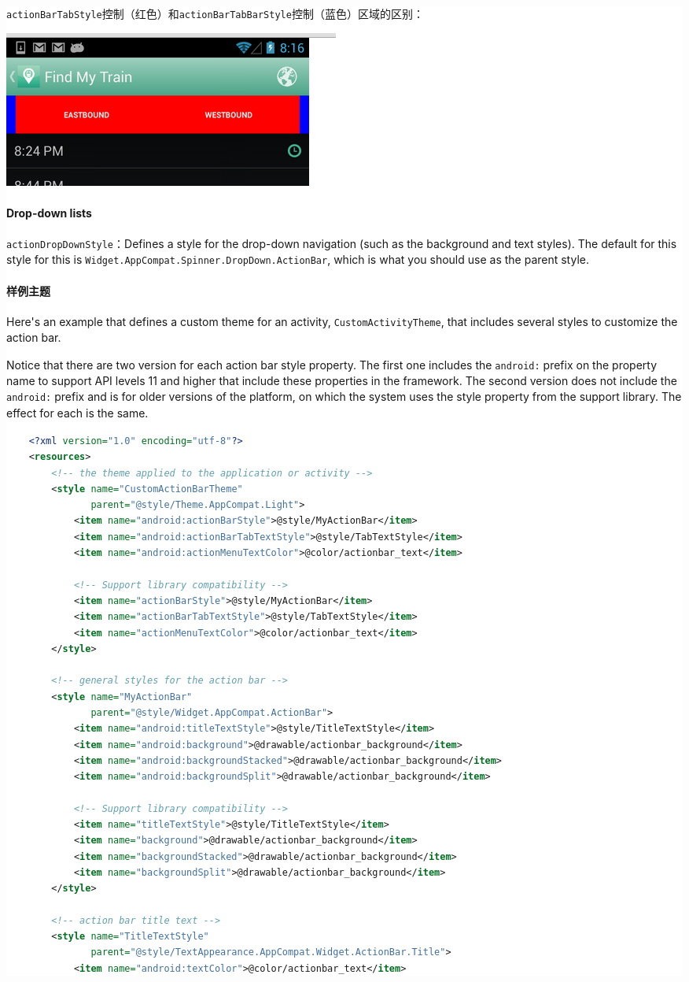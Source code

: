 `actionBarTabStyle`控制（红色）和`actionBarTabBarStyle`控制（蓝色）区域的区别：

![](actiontab_actiontabbar.png)

#### Drop-down lists

`actionDropDownStyle`：Defines a style for the drop-down navigation (such as the background and text styles). The default for this style for this is `Widget.AppCompat.Spinner.DropDown.ActionBar`, which is what you should use as the parent style.

#### 样例主题

Here's an example that defines a custom theme for an activity, `CustomActivityTheme`, that includes several styles to customize the action bar.

Notice that there are two version for each action bar style property. The first one includes the `android:` prefix on the property name to support API levels 11 and higher that include these properties in the framework. The second version does not include the `android:` prefix and is for older versions of the platform, on which the system uses the style property from the support library. The effect for each is the same.

```xml
    <?xml version="1.0" encoding="utf-8"?>
    <resources>
        <!-- the theme applied to the application or activity -->
        <style name="CustomActionBarTheme"
               parent="@style/Theme.AppCompat.Light">
            <item name="android:actionBarStyle">@style/MyActionBar</item>
            <item name="android:actionBarTabTextStyle">@style/TabTextStyle</item>
            <item name="android:actionMenuTextColor">@color/actionbar_text</item>

            <!-- Support library compatibility -->
            <item name="actionBarStyle">@style/MyActionBar</item>
            <item name="actionBarTabTextStyle">@style/TabTextStyle</item>
            <item name="actionMenuTextColor">@color/actionbar_text</item>
        </style>

        <!-- general styles for the action bar -->
        <style name="MyActionBar"
               parent="@style/Widget.AppCompat.ActionBar">
            <item name="android:titleTextStyle">@style/TitleTextStyle</item>
            <item name="android:background">@drawable/actionbar_background</item>
            <item name="android:backgroundStacked">@drawable/actionbar_background</item>
            <item name="android:backgroundSplit">@drawable/actionbar_background</item>

            <!-- Support library compatibility -->
            <item name="titleTextStyle">@style/TitleTextStyle</item>
            <item name="background">@drawable/actionbar_background</item>
            <item name="backgroundStacked">@drawable/actionbar_background</item>
            <item name="backgroundSplit">@drawable/actionbar_background</item>
        </style>

        <!-- action bar title text -->
        <style name="TitleTextStyle"
               parent="@style/TextAppearance.AppCompat.Widget.ActionBar.Title">
            <item name="android:textColor">@color/actionbar_text</item>
```